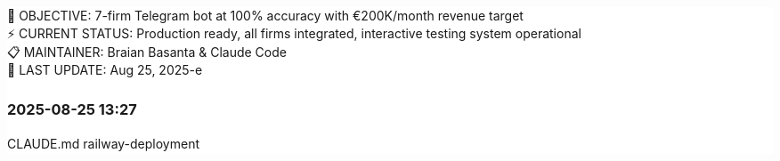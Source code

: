 
🎯 OBJECTIVE: 7-firm Telegram bot at 100% accuracy with €200K/month revenue target  
⚡ CURRENT STATUS: Production ready, all firms integrated, interactive testing system operational  
📋 MAINTAINER: Braian Basanta & Claude Code  
📅 LAST UPDATE: Aug 25, 2025-e 
### 2025-08-25 13:27
CLAUDE.md
railway-deployment